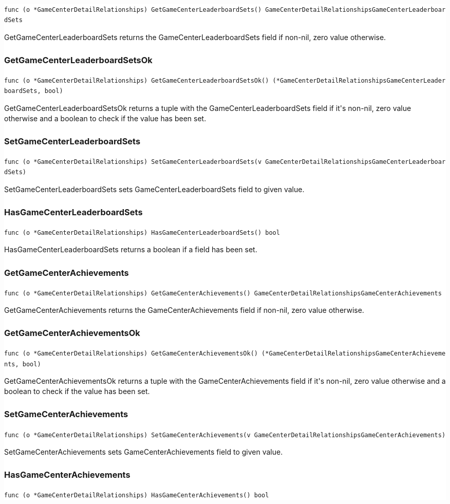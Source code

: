 `func (o *GameCenterDetailRelationships) GetGameCenterLeaderboardSets() GameCenterDetailRelationshipsGameCenterLeaderboardSets`

GetGameCenterLeaderboardSets returns the GameCenterLeaderboardSets field if non-nil, zero value otherwise.

### GetGameCenterLeaderboardSetsOk

`func (o *GameCenterDetailRelationships) GetGameCenterLeaderboardSetsOk() (*GameCenterDetailRelationshipsGameCenterLeaderboardSets, bool)`

GetGameCenterLeaderboardSetsOk returns a tuple with the GameCenterLeaderboardSets field if it's non-nil, zero value otherwise
and a boolean to check if the value has been set.

### SetGameCenterLeaderboardSets

`func (o *GameCenterDetailRelationships) SetGameCenterLeaderboardSets(v GameCenterDetailRelationshipsGameCenterLeaderboardSets)`

SetGameCenterLeaderboardSets sets GameCenterLeaderboardSets field to given value.

### HasGameCenterLeaderboardSets

`func (o *GameCenterDetailRelationships) HasGameCenterLeaderboardSets() bool`

HasGameCenterLeaderboardSets returns a boolean if a field has been set.

### GetGameCenterAchievements

`func (o *GameCenterDetailRelationships) GetGameCenterAchievements() GameCenterDetailRelationshipsGameCenterAchievements`

GetGameCenterAchievements returns the GameCenterAchievements field if non-nil, zero value otherwise.

### GetGameCenterAchievementsOk

`func (o *GameCenterDetailRelationships) GetGameCenterAchievementsOk() (*GameCenterDetailRelationshipsGameCenterAchievements, bool)`

GetGameCenterAchievementsOk returns a tuple with the GameCenterAchievements field if it's non-nil, zero value otherwise
and a boolean to check if the value has been set.

### SetGameCenterAchievements

`func (o *GameCenterDetailRelationships) SetGameCenterAchievements(v GameCenterDetailRelationshipsGameCenterAchievements)`

SetGameCenterAchievements sets GameCenterAchievements field to given value.

### HasGameCenterAchievements

`func (o *GameCenterDetailRelationships) HasGameCenterAchievements() bool`
